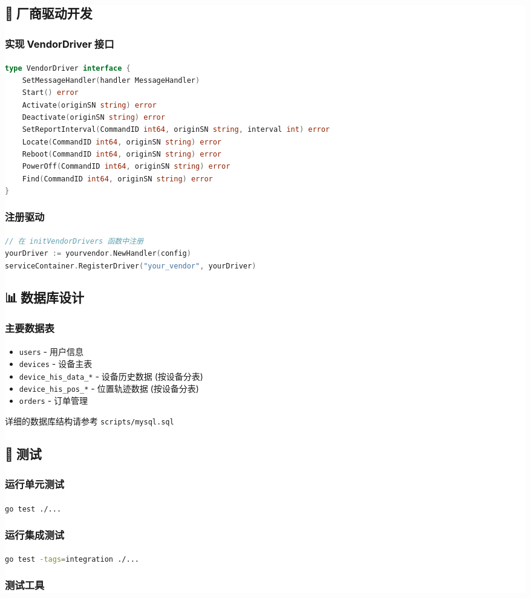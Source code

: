 ## 🔌 厂商驱动开发

### 实现 VendorDriver 接口

```go
type VendorDriver interface {
    SetMessageHandler(handler MessageHandler)
    Start() error
    Activate(originSN string) error
    Deactivate(originSN string) error
    SetReportInterval(CommandID int64, originSN string, interval int) error
    Locate(CommandID int64, originSN string) error
    Reboot(CommandID int64, originSN string) error
    PowerOff(CommandID int64, originSN string) error
    Find(CommandID int64, originSN string) error
}
```

### 注册驱动

```go
// 在 initVendorDrivers 函数中注册
yourDriver := yourvendor.NewHandler(config)
serviceContainer.RegisterDriver("your_vendor", yourDriver)
```

## 📊 数据库设计

### 主要数据表

- `users` - 用户信息
- `devices` - 设备主表
- `device_his_data_*` - 设备历史数据 (按设备分表)
- `device_his_pos_*` - 位置轨迹数据 (按设备分表)
- `orders` - 订单管理

详细的数据库结构请参考 `scripts/mysql.sql`

## 🧪 测试

### 运行单元测试
```bash
go test ./...
```

### 运行集成测试
```bash
go test -tags=integration ./...
```

### 测试工具
